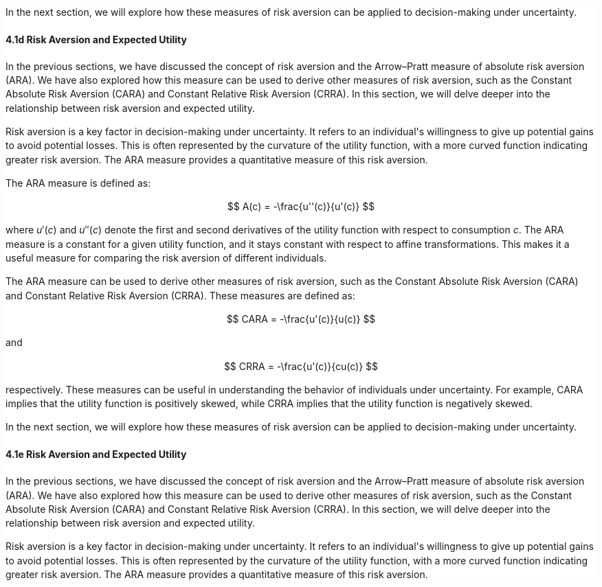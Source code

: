 In the next section, we will explore how these measures of risk aversion can be applied to decision-making under uncertainty.

#### 4.1d Risk Aversion and Expected Utility

In the previous sections, we have discussed the concept of risk aversion and the Arrow–Pratt measure of absolute risk aversion (ARA). We have also explored how this measure can be used to derive other measures of risk aversion, such as the Constant Absolute Risk Aversion (CARA) and Constant Relative Risk Aversion (CRRA). In this section, we will delve deeper into the relationship between risk aversion and expected utility.

Risk aversion is a key factor in decision-making under uncertainty. It refers to an individual's willingness to give up potential gains to avoid potential losses. This is often represented by the curvature of the utility function, with a more curved function indicating greater risk aversion. The ARA measure provides a quantitative measure of this risk aversion.

The ARA measure is defined as:

$$
A(c) = -\frac{u''(c)}{u'(c)}
$$

where $u'(c)$ and $u''(c)$ denote the first and second derivatives of the utility function with respect to consumption $c$. The ARA measure is a constant for a given utility function, and it stays constant with respect to affine transformations. This makes it a useful measure for comparing the risk aversion of different individuals.

The ARA measure can be used to derive other measures of risk aversion, such as the Constant Absolute Risk Aversion (CARA) and Constant Relative Risk Aversion (CRRA). These measures are defined as:

$$
CARA = -\frac{u'(c)}{u(c)}
$$

and

$$
CRRA = -\frac{u'(c)}{cu(c)}
$$

respectively. These measures can be useful in understanding the behavior of individuals under uncertainty. For example, CARA implies that the utility function is positively skewed, while CRRA implies that the utility function is negatively skewed.

In the next section, we will explore how these measures of risk aversion can be applied to decision-making under uncertainty.

#### 4.1e Risk Aversion and Expected Utility

In the previous sections, we have discussed the concept of risk aversion and the Arrow–Pratt measure of absolute risk aversion (ARA). We have also explored how this measure can be used to derive other measures of risk aversion, such as the Constant Absolute Risk Aversion (CARA) and Constant Relative Risk Aversion (CRRA). In this section, we will delve deeper into the relationship between risk aversion and expected utility.

Risk aversion is a key factor in decision-making under uncertainty. It refers to an individual's willingness to give up potential gains to avoid potential losses. This is often represented by the curvature of the utility function, with a more curved function indicating greater risk aversion. The ARA measure provides a quantitative measure of this risk aversion.
